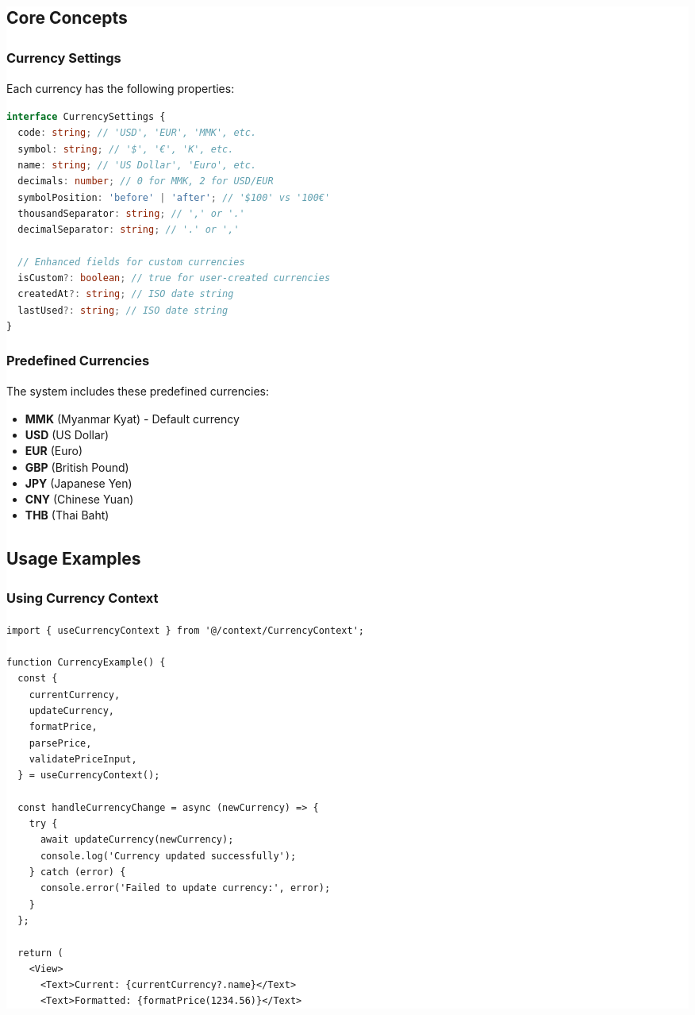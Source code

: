 ## Core Concepts

### Currency Settings

Each currency has the following properties:

```typescript
interface CurrencySettings {
  code: string; // 'USD', 'EUR', 'MMK', etc.
  symbol: string; // '$', '€', 'K', etc.
  name: string; // 'US Dollar', 'Euro', etc.
  decimals: number; // 0 for MMK, 2 for USD/EUR
  symbolPosition: 'before' | 'after'; // '$100' vs '100€'
  thousandSeparator: string; // ',' or '.'
  decimalSeparator: string; // '.' or ','

  // Enhanced fields for custom currencies
  isCustom?: boolean; // true for user-created currencies
  createdAt?: string; // ISO date string
  lastUsed?: string; // ISO date string
}
```

### Predefined Currencies

The system includes these predefined currencies:

- **MMK** (Myanmar Kyat) - Default currency
- **USD** (US Dollar)
- **EUR** (Euro)
- **GBP** (British Pound)
- **JPY** (Japanese Yen)
- **CNY** (Chinese Yuan)
- **THB** (Thai Baht)

## Usage Examples

### Using Currency Context

```tsx
import { useCurrencyContext } from '@/context/CurrencyContext';

function CurrencyExample() {
  const {
    currentCurrency,
    updateCurrency,
    formatPrice,
    parsePrice,
    validatePriceInput,
  } = useCurrencyContext();

  const handleCurrencyChange = async (newCurrency) => {
    try {
      await updateCurrency(newCurrency);
      console.log('Currency updated successfully');
    } catch (error) {
      console.error('Failed to update currency:', error);
    }
  };

  return (
    <View>
      <Text>Current: {currentCurrency?.name}</Text>
      <Text>Formatted: {formatPrice(1234.56)}</Text>
```